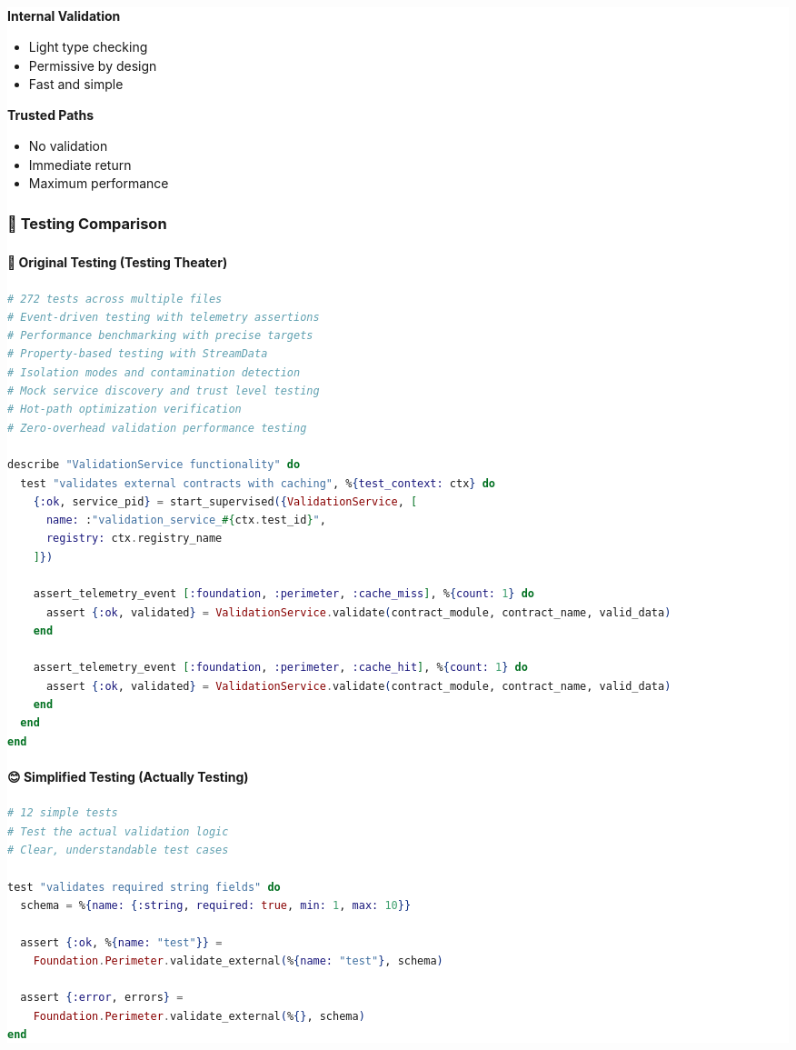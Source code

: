 **Internal Validation**  
- Light type checking
- Permissive by design
- Fast and simple

**Trusted Paths**
- No validation
- Immediate return
- Maximum performance

### 🧪 **Testing Comparison**

#### 🎪 **Original Testing (Testing Theater)**
```elixir
# 272 tests across multiple files
# Event-driven testing with telemetry assertions
# Performance benchmarking with precise targets
# Property-based testing with StreamData
# Isolation modes and contamination detection
# Mock service discovery and trust level testing
# Hot-path optimization verification
# Zero-overhead validation performance testing

describe "ValidationService functionality" do
  test "validates external contracts with caching", %{test_context: ctx} do
    {:ok, service_pid} = start_supervised({ValidationService, [
      name: :"validation_service_#{ctx.test_id}",
      registry: ctx.registry_name
    ]})
    
    assert_telemetry_event [:foundation, :perimeter, :cache_miss], %{count: 1} do
      assert {:ok, validated} = ValidationService.validate(contract_module, contract_name, valid_data)
    end
    
    assert_telemetry_event [:foundation, :perimeter, :cache_hit], %{count: 1} do
      assert {:ok, validated} = ValidationService.validate(contract_module, contract_name, valid_data)
    end
  end
end
```

#### 😊 **Simplified Testing (Actually Testing)**
```elixir
# 12 simple tests
# Test the actual validation logic
# Clear, understandable test cases

test "validates required string fields" do
  schema = %{name: {:string, required: true, min: 1, max: 10}}
  
  assert {:ok, %{name: "test"}} = 
    Foundation.Perimeter.validate_external(%{name: "test"}, schema)
  
  assert {:error, errors} = 
    Foundation.Perimeter.validate_external(%{}, schema)
end
```
